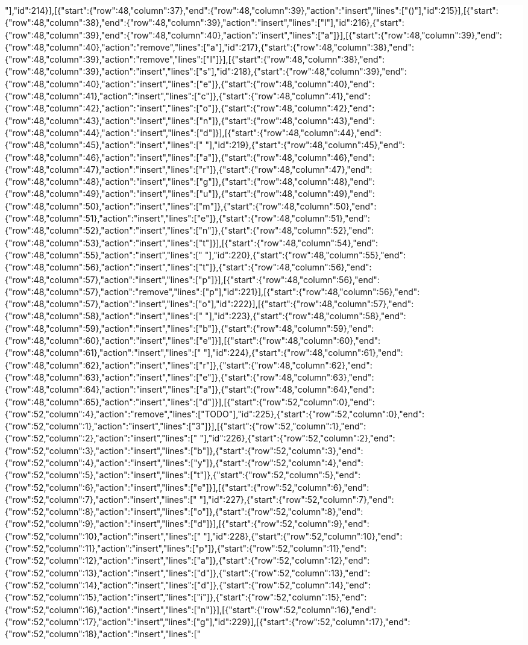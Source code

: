 "],"id":214}],[{"start":{"row":48,"column":37},"end":{"row":48,"column":39},"action":"insert","lines":["()"],"id":215}],[{"start":{"row":48,"column":38},"end":{"row":48,"column":39},"action":"insert","lines":["l"],"id":216},{"start":{"row":48,"column":39},"end":{"row":48,"column":40},"action":"insert","lines":["a"]}],[{"start":{"row":48,"column":39},"end":{"row":48,"column":40},"action":"remove","lines":["a"],"id":217},{"start":{"row":48,"column":38},"end":{"row":48,"column":39},"action":"remove","lines":["l"]}],[{"start":{"row":48,"column":38},"end":{"row":48,"column":39},"action":"insert","lines":["s"],"id":218},{"start":{"row":48,"column":39},"end":{"row":48,"column":40},"action":"insert","lines":["e"]},{"start":{"row":48,"column":40},"end":{"row":48,"column":41},"action":"insert","lines":["c"]},{"start":{"row":48,"column":41},"end":{"row":48,"column":42},"action":"insert","lines":["o"]},{"start":{"row":48,"column":42},"end":{"row":48,"column":43},"action":"insert","lines":["n"]},{"start":{"row":48,"column":43},"end":{"row":48,"column":44},"action":"insert","lines":["d"]}],[{"start":{"row":48,"column":44},"end":{"row":48,"column":45},"action":"insert","lines":[" "],"id":219},{"start":{"row":48,"column":45},"end":{"row":48,"column":46},"action":"insert","lines":["a"]},{"start":{"row":48,"column":46},"end":{"row":48,"column":47},"action":"insert","lines":["r"]},{"start":{"row":48,"column":47},"end":{"row":48,"column":48},"action":"insert","lines":["g"]},{"start":{"row":48,"column":48},"end":{"row":48,"column":49},"action":"insert","lines":["u"]},{"start":{"row":48,"column":49},"end":{"row":48,"column":50},"action":"insert","lines":["m"]},{"start":{"row":48,"column":50},"end":{"row":48,"column":51},"action":"insert","lines":["e"]},{"start":{"row":48,"column":51},"end":{"row":48,"column":52},"action":"insert","lines":["n"]},{"start":{"row":48,"column":52},"end":{"row":48,"column":53},"action":"insert","lines":["t"]}],[{"start":{"row":48,"column":54},"end":{"row":48,"column":55},"action":"insert","lines":[" "],"id":220},{"start":{"row":48,"column":55},"end":{"row":48,"column":56},"action":"insert","lines":["t"]},{"start":{"row":48,"column":56},"end":{"row":48,"column":57},"action":"insert","lines":["p"]}],[{"start":{"row":48,"column":56},"end":{"row":48,"column":57},"action":"remove","lines":["p"],"id":221}],[{"start":{"row":48,"column":56},"end":{"row":48,"column":57},"action":"insert","lines":["o"],"id":222}],[{"start":{"row":48,"column":57},"end":{"row":48,"column":58},"action":"insert","lines":[" "],"id":223},{"start":{"row":48,"column":58},"end":{"row":48,"column":59},"action":"insert","lines":["b"]},{"start":{"row":48,"column":59},"end":{"row":48,"column":60},"action":"insert","lines":["e"]}],[{"start":{"row":48,"column":60},"end":{"row":48,"column":61},"action":"insert","lines":[" "],"id":224},{"start":{"row":48,"column":61},"end":{"row":48,"column":62},"action":"insert","lines":["r"]},{"start":{"row":48,"column":62},"end":{"row":48,"column":63},"action":"insert","lines":["e"]},{"start":{"row":48,"column":63},"end":{"row":48,"column":64},"action":"insert","lines":["a"]},{"start":{"row":48,"column":64},"end":{"row":48,"column":65},"action":"insert","lines":["d"]}],[{"start":{"row":52,"column":0},"end":{"row":52,"column":4},"action":"remove","lines":["TODO"],"id":225},{"start":{"row":52,"column":0},"end":{"row":52,"column":1},"action":"insert","lines":["3"]}],[{"start":{"row":52,"column":1},"end":{"row":52,"column":2},"action":"insert","lines":[" "],"id":226},{"start":{"row":52,"column":2},"end":{"row":52,"column":3},"action":"insert","lines":["b"]},{"start":{"row":52,"column":3},"end":{"row":52,"column":4},"action":"insert","lines":["y"]},{"start":{"row":52,"column":4},"end":{"row":52,"column":5},"action":"insert","lines":["t"]},{"start":{"row":52,"column":5},"end":{"row":52,"column":6},"action":"insert","lines":["e"]}],[{"start":{"row":52,"column":6},"end":{"row":52,"column":7},"action":"insert","lines":[" "],"id":227},{"start":{"row":52,"column":7},"end":{"row":52,"column":8},"action":"insert","lines":["o"]},{"start":{"row":52,"column":8},"end":{"row":52,"column":9},"action":"insert","lines":["d"]}],[{"start":{"row":52,"column":9},"end":{"row":52,"column":10},"action":"insert","lines":[" "],"id":228},{"start":{"row":52,"column":10},"end":{"row":52,"column":11},"action":"insert","lines":["p"]},{"start":{"row":52,"column":11},"end":{"row":52,"column":12},"action":"insert","lines":["a"]},{"start":{"row":52,"column":12},"end":{"row":52,"column":13},"action":"insert","lines":["d"]},{"start":{"row":52,"column":13},"end":{"row":52,"column":14},"action":"insert","lines":["d"]},{"start":{"row":52,"column":14},"end":{"row":52,"column":15},"action":"insert","lines":["i"]},{"start":{"row":52,"column":15},"end":{"row":52,"column":16},"action":"insert","lines":["n"]}],[{"start":{"row":52,"column":16},"end":{"row":52,"column":17},"action":"insert","lines":["g"],"id":229}],[{"start":{"row":52,"column":17},"end":{"row":52,"column":18},"action":"insert","lines":["